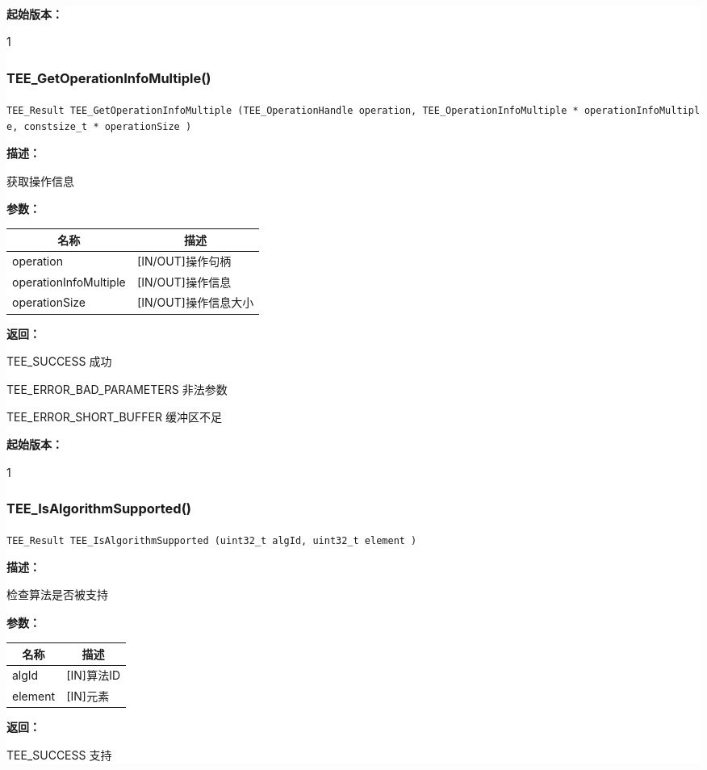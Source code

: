 **起始版本：**

1


### TEE_GetOperationInfoMultiple()

```
TEE_Result TEE_GetOperationInfoMultiple (TEE_OperationHandle operation, TEE_OperationInfoMultiple * operationInfoMultiple, constsize_t * operationSize )
```

**描述：**

获取操作信息

**参数：**

| 名称 | 描述 | 
| -------- | -------- |
| operation | [IN/OUT]操作句柄 | 
| operationInfoMultiple | [IN/OUT]操作信息 | 
| operationSize | [IN/OUT]操作信息大小 | 

**返回：**

TEE_SUCCESS 成功

TEE_ERROR_BAD_PARAMETERS 非法参数

TEE_ERROR_SHORT_BUFFER 缓冲区不足

**起始版本：**

1


### TEE_IsAlgorithmSupported()

```
TEE_Result TEE_IsAlgorithmSupported (uint32_t algId, uint32_t element )
```

**描述：**

检查算法是否被支持

**参数：**

| 名称 | 描述 | 
| -------- | -------- |
| algId | [IN]算法ID | 
| element | [IN]元素 | 

**返回：**

TEE_SUCCESS 支持
